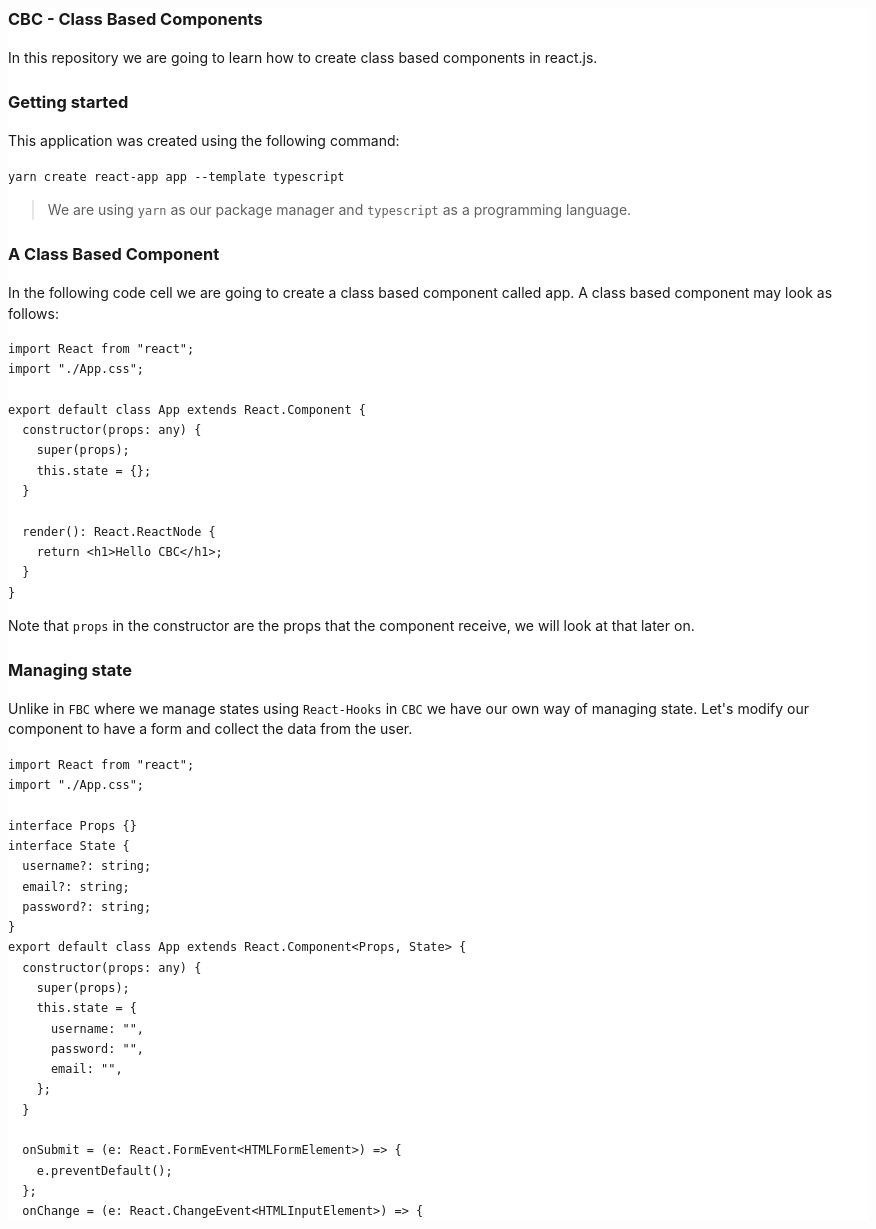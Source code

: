 ### CBC - Class Based Components

In this repository we are going to learn how to create class based components in react.js.

### Getting started

This application was created using the following command:

```shell
yarn create react-app app --template typescript
```

> We are using `yarn` as our package manager and `typescript` as a programming language.

### A Class Based Component

In the following code cell we are going to create a class based component called app. A class based component may look as follows:

```tsx
import React from "react";
import "./App.css";

export default class App extends React.Component {
  constructor(props: any) {
    super(props);
    this.state = {};
  }

  render(): React.ReactNode {
    return <h1>Hello CBC</h1>;
  }
}
```

Note that `props` in the constructor are the props that the component receive, we will look at that later on.

### Managing state

Unlike in `FBC` where we manage states using `React-Hooks` in `CBC` we have our own way of managing state. Let's modify our component to have a form and collect the data from the user.

```tsx
import React from "react";
import "./App.css";

interface Props {}
interface State {
  username?: string;
  email?: string;
  password?: string;
}
export default class App extends React.Component<Props, State> {
  constructor(props: any) {
    super(props);
    this.state = {
      username: "",
      password: "",
      email: "",
    };
  }

  onSubmit = (e: React.FormEvent<HTMLFormElement>) => {
    e.preventDefault();
  };
  onChange = (e: React.ChangeEvent<HTMLInputElement>) => {
```